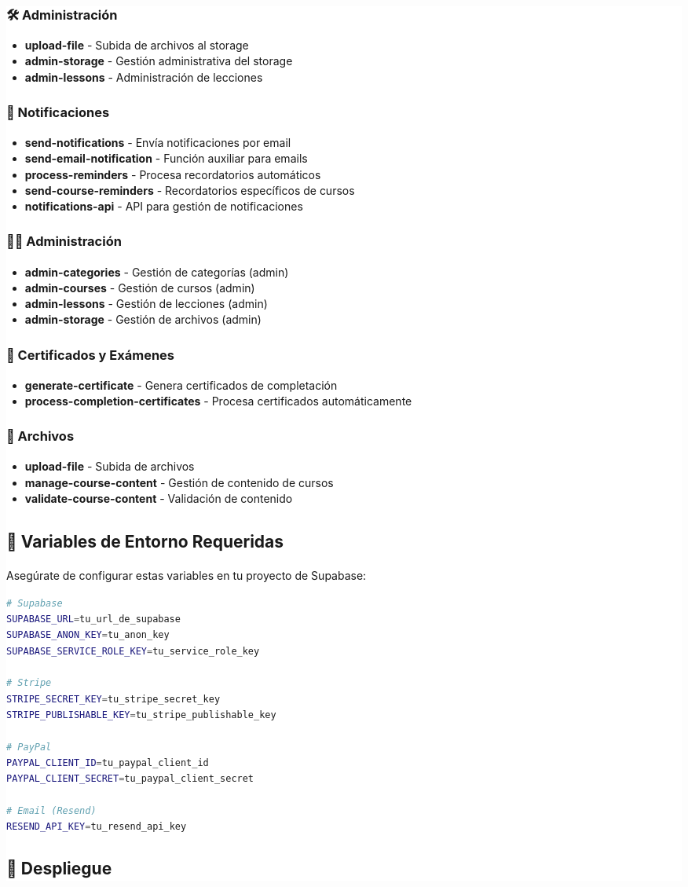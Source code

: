 ### 🛠️ Administración
- **upload-file** - Subida de archivos al storage
- **admin-storage** - Gestión administrativa del storage
- **admin-lessons** - Administración de lecciones

### 📧 Notificaciones
- **send-notifications** - Envía notificaciones por email
- **send-email-notification** - Función auxiliar para emails
- **process-reminders** - Procesa recordatorios automáticos
- **send-course-reminders** - Recordatorios específicos de cursos
- **notifications-api** - API para gestión de notificaciones

### 👨‍💼 Administración
- **admin-categories** - Gestión de categorías (admin)
- **admin-courses** - Gestión de cursos (admin)
- **admin-lessons** - Gestión de lecciones (admin)
- **admin-storage** - Gestión de archivos (admin)

### 📜 Certificados y Exámenes
- **generate-certificate** - Genera certificados de completación
- **process-completion-certificates** - Procesa certificados automáticamente

### 📁 Archivos
- **upload-file** - Subida de archivos
- **manage-course-content** - Gestión de contenido de cursos
- **validate-course-content** - Validación de contenido

## 🔧 Variables de Entorno Requeridas

Asegúrate de configurar estas variables en tu proyecto de Supabase:

```bash
# Supabase
SUPABASE_URL=tu_url_de_supabase
SUPABASE_ANON_KEY=tu_anon_key
SUPABASE_SERVICE_ROLE_KEY=tu_service_role_key

# Stripe
STRIPE_SECRET_KEY=tu_stripe_secret_key
STRIPE_PUBLISHABLE_KEY=tu_stripe_publishable_key

# PayPal
PAYPAL_CLIENT_ID=tu_paypal_client_id
PAYPAL_CLIENT_SECRET=tu_paypal_client_secret

# Email (Resend)
RESEND_API_KEY=tu_resend_api_key
```

## 🚀 Despliegue
